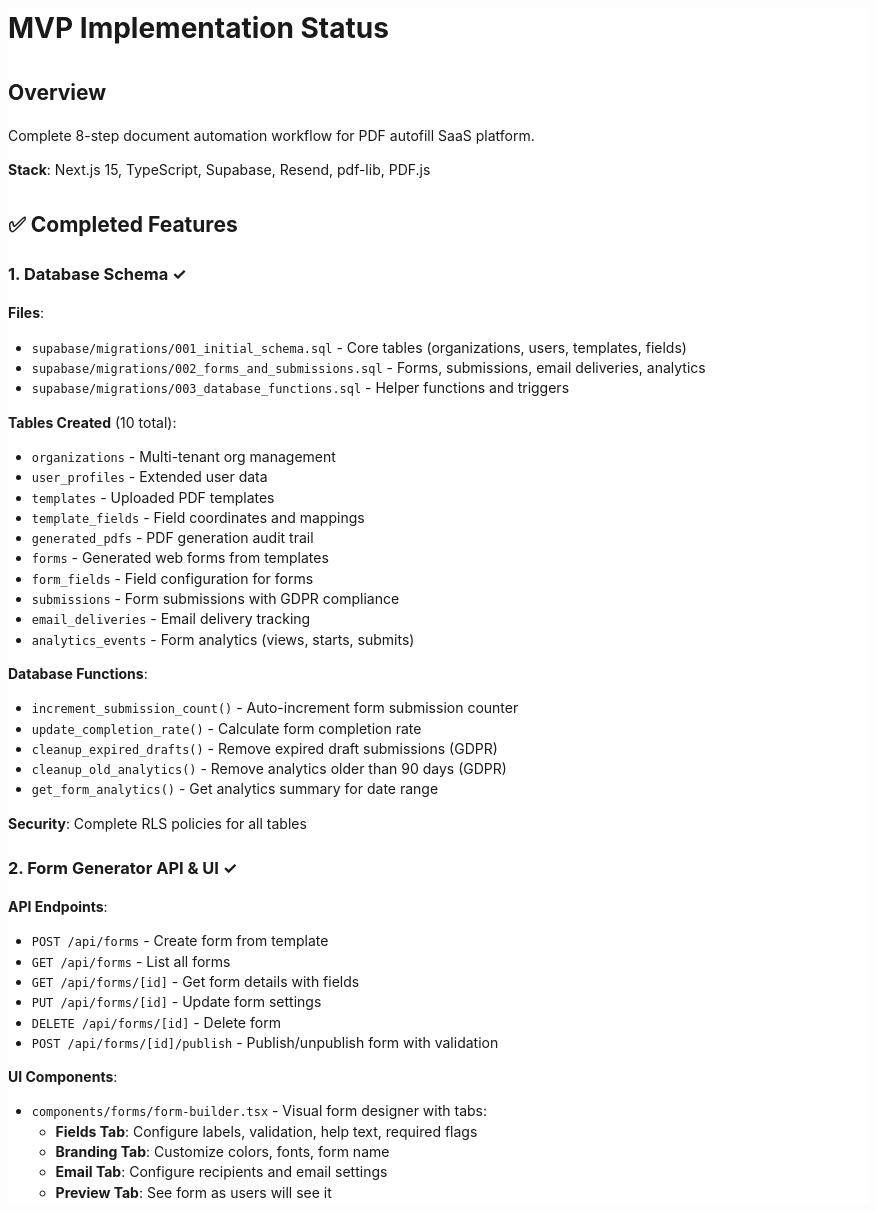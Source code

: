 # MVP Implementation Status

## Overview

Complete 8-step document automation workflow for PDF autofill SaaS platform.

**Stack**: Next.js 15, TypeScript, Supabase, Resend, pdf-lib, PDF.js

## ✅ Completed Features

### 1. Database Schema ✓

**Files**:
- `supabase/migrations/001_initial_schema.sql` - Core tables (organizations, users, templates, fields)
- `supabase/migrations/002_forms_and_submissions.sql` - Forms, submissions, email deliveries, analytics
- `supabase/migrations/003_database_functions.sql` - Helper functions and triggers

**Tables Created** (10 total):
- `organizations` - Multi-tenant org management
- `user_profiles` - Extended user data
- `templates` - Uploaded PDF templates
- `template_fields` - Field coordinates and mappings
- `generated_pdfs` - PDF generation audit trail
- `forms` - Generated web forms from templates
- `form_fields` - Field configuration for forms
- `submissions` - Form submissions with GDPR compliance
- `email_deliveries` - Email delivery tracking
- `analytics_events` - Form analytics (views, starts, submits)

**Database Functions**:
- `increment_submission_count()` - Auto-increment form submission counter
- `update_completion_rate()` - Calculate form completion rate
- `cleanup_expired_drafts()` - Remove expired draft submissions (GDPR)
- `cleanup_old_analytics()` - Remove analytics older than 90 days (GDPR)
- `get_form_analytics()` - Get analytics summary for date range

**Security**: Complete RLS policies for all tables

### 2. Form Generator API & UI ✓

**API Endpoints**:
- `POST /api/forms` - Create form from template
- `GET /api/forms` - List all forms
- `GET /api/forms/[id]` - Get form details with fields
- `PUT /api/forms/[id]` - Update form settings
- `DELETE /api/forms/[id]` - Delete form
- `POST /api/forms/[id]/publish` - Publish/unpublish form with validation

**UI Components**:
- `components/forms/form-builder.tsx` - Visual form designer with tabs:
  - **Fields Tab**: Configure labels, validation, help text, required flags
  - **Branding Tab**: Customize colors, fonts, form name
  - **Email Tab**: Configure recipients and email settings
  - **Preview Tab**: See form as users will see it
